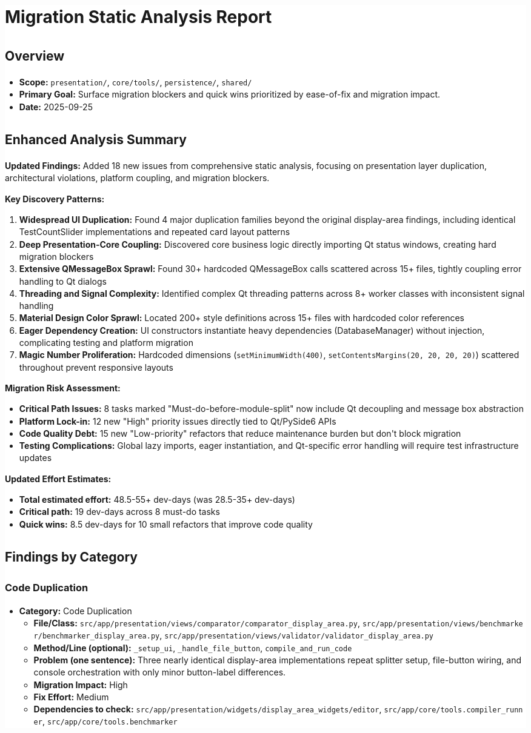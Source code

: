 # Migration Static Analysis Report

## Overview
- **Scope:** `presentation/`, `core/tools/`, `persistence/`, `shared/`
- **Primary Goal:** Surface migration blockers and quick wins prioritized by ease-of-fix and migration impact.
- **Date:** 2025-09-25

## Enhanced Analysis Summary

**Updated Findings:** Added 18 new issues from comprehensive static analysis, focusing on presentation layer duplication, architectural violations, platform coupling, and migration blockers.

**Key Discovery Patterns:**
1. **Widespread UI Duplication:** Found 4 major duplication families beyond the original display-area findings, including identical TestCountSlider implementations and repeated card layout patterns
2. **Deep Presentation-Core Coupling:** Discovered core business logic directly importing Qt status windows, creating hard migration blockers
3. **Extensive QMessageBox Sprawl:** Found 30+ hardcoded QMessageBox calls scattered across 15+ files, tightly coupling error handling to Qt dialogs
4. **Threading and Signal Complexity:** Identified complex Qt threading patterns across 8+ worker classes with inconsistent signal handling
5. **Material Design Color Sprawl:** Located 200+ style definitions across 15+ files with hardcoded color references
6. **Eager Dependency Creation:** UI constructors instantiate heavy dependencies (DatabaseManager) without injection, complicating testing and platform migration
7. **Magic Number Proliferation:** Hardcoded dimensions (`setMinimumWidth(400)`, `setContentsMargins(20, 20, 20, 20)`) scattered throughout prevent responsive layouts

**Migration Risk Assessment:**
- **Critical Path Issues:** 8 tasks marked "Must-do-before-module-split" now include Qt decoupling and message box abstraction
- **Platform Lock-in:** 12 new "High" priority issues directly tied to Qt/PySide6 APIs
- **Code Quality Debt:** 15 new "Low-priority" refactors that reduce maintenance burden but don't block migration
- **Testing Complications:** Global lazy imports, eager instantiation, and Qt-specific error handling will require test infrastructure updates

**Updated Effort Estimates:**
- **Total estimated effort:** 48.5-55+ dev-days (was 28.5-35+ dev-days)
- **Critical path:** 19 dev-days across 8 must-do tasks
- **Quick wins:** 8.5 dev-days for 10 small refactors that improve code quality

## Findings by Category

### Code Duplication
- **Category:** Code Duplication
  - **File/Class:** `src/app/presentation/views/comparator/comparator_display_area.py`, `src/app/presentation/views/benchmarker/benchmarker_display_area.py`, `src/app/presentation/views/validator/validator_display_area.py`
  - **Method/Line (optional):** `_setup_ui`, `_handle_file_button`, `compile_and_run_code`
  - **Problem (one sentence):** Three nearly identical display-area implementations repeat splitter setup, file-button wiring, and console orchestration with only minor button-label differences.
  - **Migration Impact:** High
  - **Fix Effort:** Medium
  - **Dependencies to check:** `src/app/presentation/widgets/display_area_widgets/editor`, `src/app/core/tools.compiler_runner`, `src/app/core/tools.benchmarker`
